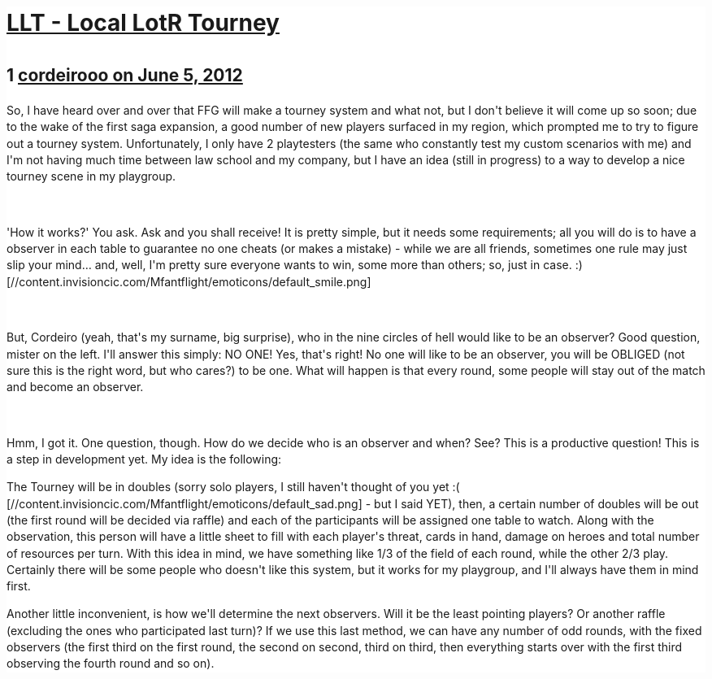 # [LLT - Local LotR Tourney](https://community.fantasyflightgames.com/topic/65551-llt-local-lotr-tourney/)

## 1 [cordeirooo on June 5, 2012](https://community.fantasyflightgames.com/topic/65551-llt-local-lotr-tourney/?do=findComment&comment=640614)

So, I have heard over and over that FFG will make a tourney system and what not, but I don't believe it will come up so soon; due to the wake of the first saga expansion, a good number of new players surfaced in my region, which prompted me to try to figure out a tourney system.
Unfortunately, I only have 2 playtesters (the same who constantly test my custom scenarios with me) and I'm not having much time between law school and my company, but I have an idea (still in progress) to a way to develop a nice tourney scene in my playgroup.

 

'How it works?' You ask.
Ask and you shall receive!
It is pretty simple, but it needs some requirements; all you will do is to have a observer in each table to guarantee no one cheats (or makes a mistake) - while we are all friends, sometimes one rule may just slip your mind… and, well, I'm pretty sure everyone wants to win, some more than others; so, just in case. :) [//content.invisioncic.com/Mfantflight/emoticons/default_smile.png]

 

But, Cordeiro (yeah, that's my surname, big surprise), who in the nine circles of hell would like to be an observer?
Good question, mister on the left. I'll answer this simply: NO ONE!
Yes, that's right! No one will like to be an observer, you will be OBLIGED (not sure this is the right word, but who cares?) to be one.
What will happen is that every round, some people will stay out of the match and become an observer.

 

Hmm, I got it. One question, though. How do we decide who is an observer and when?
See? This is a productive question!
This is a step in development yet. My idea is the following:

The Tourney will be in doubles (sorry solo players, I still haven't thought of you yet :( [//content.invisioncic.com/Mfantflight/emoticons/default_sad.png] - but I said YET), then, a certain number of doubles will be out (the first round will be decided via raffle) and each of the participants will be assigned one table to watch. Along with the observation, this person will have a little sheet to fill with each player's threat, cards in hand, damage on heroes and total number of resources per turn.
With this idea in mind, we have something like 1/3 of the field of each round, while the other 2/3 play. Certainly there will be some people who doesn't like this system, but it works for my playgroup, and I'll always have them in mind first.

Another little inconvenient, is how we'll determine the next observers. Will it be the least pointing players? Or another raffle (excluding the ones who participated last turn)? If we use this last method, we can have any number of odd rounds, with the fixed observers (the first third on the first round, the second on second, third on third, then everything starts over with the first third observing the fourth round and so on).

